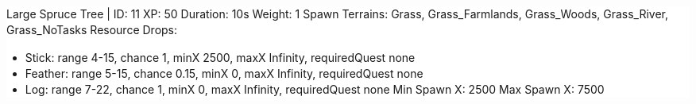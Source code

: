 Large Spruce Tree | ID: 11
XP: 50
Duration: 10s
Weight: 1
Spawn Terrains: Grass, Grass_Farmlands, Grass_Woods, Grass_River, Grass_NoTasks
Resource Drops:
  - Stick: range 4-15, chance 1, minX 2500, maxX Infinity, requiredQuest none
  - Feather: range 5-15, chance 0.15, minX 0, maxX Infinity, requiredQuest none
  - Log: range 7-22, chance 1, minX 0, maxX Infinity, requiredQuest none
Min Spawn X: 2500
Max Spawn X: 7500


